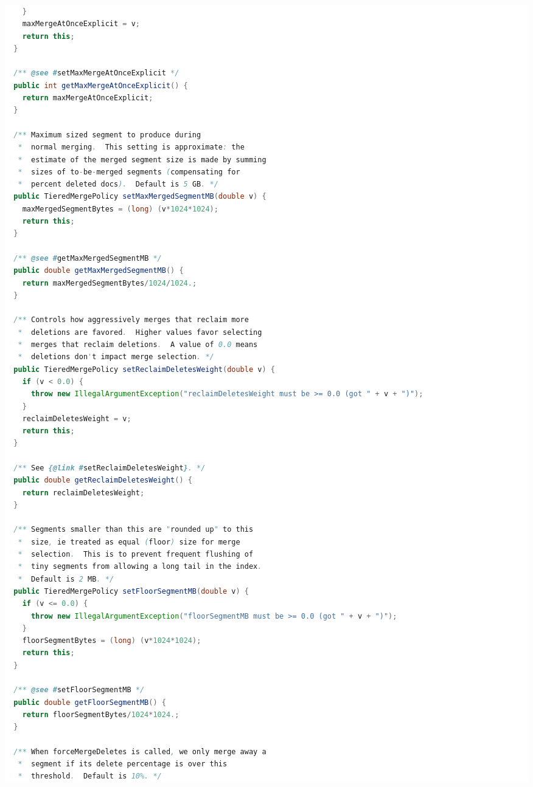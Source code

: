 ```java
    }
    maxMergeAtOnceExplicit = v;
    return this;
  }

  /** @see #setMaxMergeAtOnceExplicit */
  public int getMaxMergeAtOnceExplicit() {
    return maxMergeAtOnceExplicit;
  }

  /** Maximum sized segment to produce during
   *  normal merging.  This setting is approximate: the
   *  estimate of the merged segment size is made by summing
   *  sizes of to-be-merged segments (compensating for
   *  percent deleted docs).  Default is 5 GB. */
  public TieredMergePolicy setMaxMergedSegmentMB(double v) {
    maxMergedSegmentBytes = (long) (v*1024*1024);
    return this;
  }

  /** @see #getMaxMergedSegmentMB */
  public double getMaxMergedSegmentMB() {
    return maxMergedSegmentBytes/1024/1024.;
  }

  /** Controls how aggressively merges that reclaim more
   *  deletions are favored.  Higher values favor selecting
   *  merges that reclaim deletions.  A value of 0.0 means
   *  deletions don't impact merge selection. */
  public TieredMergePolicy setReclaimDeletesWeight(double v) {
    if (v < 0.0) {
      throw new IllegalArgumentException("reclaimDeletesWeight must be >= 0.0 (got " + v + ")");
    }
    reclaimDeletesWeight = v;
    return this;
  }

  /** See {@link #setReclaimDeletesWeight}. */
  public double getReclaimDeletesWeight() {
    return reclaimDeletesWeight;
  }

  /** Segments smaller than this are "rounded up" to this
   *  size, ie treated as equal (floor) size for merge
   *  selection.  This is to prevent frequent flushing of
   *  tiny segments from allowing a long tail in the index.
   *  Default is 2 MB. */
  public TieredMergePolicy setFloorSegmentMB(double v) {
    if (v <= 0.0) {
      throw new IllegalArgumentException("floorSegmentMB must be >= 0.0 (got " + v + ")");
    }
    floorSegmentBytes = (long) (v*1024*1024);
    return this;
  }

  /** @see #setFloorSegmentMB */
  public double getFloorSegmentMB() {
    return floorSegmentBytes/1024*1024.;
  }

  /** When forceMergeDeletes is called, we only merge away a
   *  segment if its delete percentage is over this
   *  threshold.  Default is 10%. */ 
```